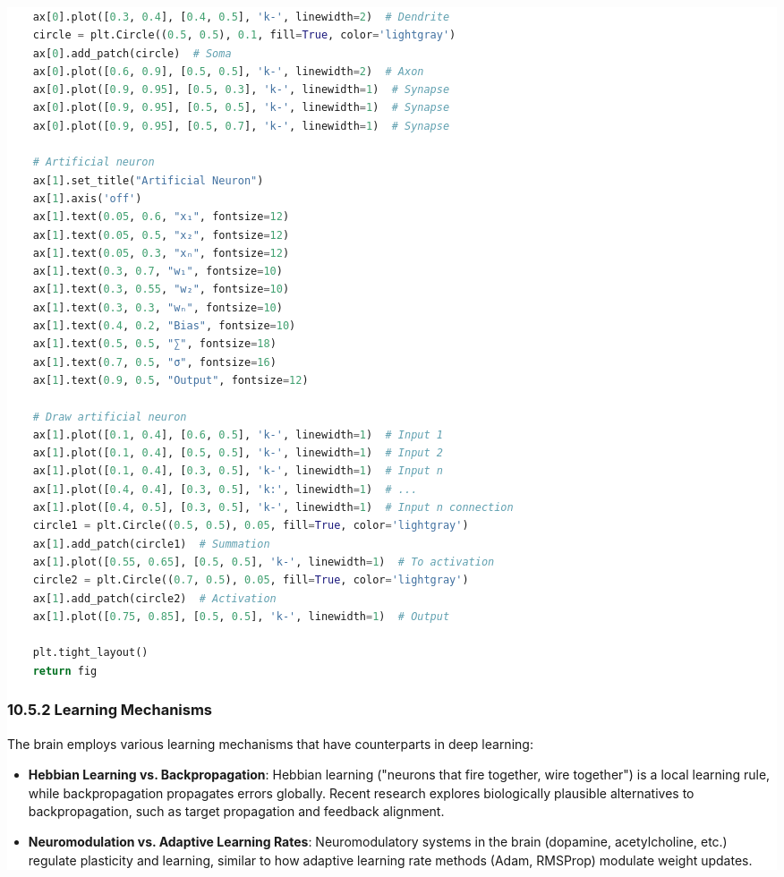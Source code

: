 ```python
    ax[0].plot([0.3, 0.4], [0.4, 0.5], 'k-', linewidth=2)  # Dendrite
    circle = plt.Circle((0.5, 0.5), 0.1, fill=True, color='lightgray')
    ax[0].add_patch(circle)  # Soma
    ax[0].plot([0.6, 0.9], [0.5, 0.5], 'k-', linewidth=2)  # Axon
    ax[0].plot([0.9, 0.95], [0.5, 0.3], 'k-', linewidth=1)  # Synapse
    ax[0].plot([0.9, 0.95], [0.5, 0.5], 'k-', linewidth=1)  # Synapse
    ax[0].plot([0.9, 0.95], [0.5, 0.7], 'k-', linewidth=1)  # Synapse
    
    # Artificial neuron
    ax[1].set_title("Artificial Neuron")
    ax[1].axis('off')
    ax[1].text(0.05, 0.6, "x₁", fontsize=12)
    ax[1].text(0.05, 0.5, "x₂", fontsize=12)
    ax[1].text(0.05, 0.3, "xₙ", fontsize=12)
    ax[1].text(0.3, 0.7, "w₁", fontsize=10)
    ax[1].text(0.3, 0.55, "w₂", fontsize=10)
    ax[1].text(0.3, 0.3, "wₙ", fontsize=10)
    ax[1].text(0.4, 0.2, "Bias", fontsize=10)
    ax[1].text(0.5, 0.5, "∑", fontsize=18)
    ax[1].text(0.7, 0.5, "σ", fontsize=16)
    ax[1].text(0.9, 0.5, "Output", fontsize=12)
    
    # Draw artificial neuron
    ax[1].plot([0.1, 0.4], [0.6, 0.5], 'k-', linewidth=1)  # Input 1
    ax[1].plot([0.1, 0.4], [0.5, 0.5], 'k-', linewidth=1)  # Input 2
    ax[1].plot([0.1, 0.4], [0.3, 0.5], 'k-', linewidth=1)  # Input n
    ax[1].plot([0.4, 0.4], [0.3, 0.5], 'k:', linewidth=1)  # ...
    ax[1].plot([0.4, 0.5], [0.3, 0.5], 'k-', linewidth=1)  # Input n connection
    circle1 = plt.Circle((0.5, 0.5), 0.05, fill=True, color='lightgray')
    ax[1].add_patch(circle1)  # Summation
    ax[1].plot([0.55, 0.65], [0.5, 0.5], 'k-', linewidth=1)  # To activation
    circle2 = plt.Circle((0.7, 0.5), 0.05, fill=True, color='lightgray')
    ax[1].add_patch(circle2)  # Activation
    ax[1].plot([0.75, 0.85], [0.5, 0.5], 'k-', linewidth=1)  # Output
    
    plt.tight_layout()
    return fig
```

### 10.5.2 Learning Mechanisms

The brain employs various learning mechanisms that have counterparts in deep learning:

- **Hebbian Learning vs. Backpropagation**: Hebbian learning ("neurons that fire together, wire together") is a local learning rule, while backpropagation propagates errors globally. Recent research explores biologically plausible alternatives to backpropagation, such as target propagation and feedback alignment.

- **Neuromodulation vs. Adaptive Learning Rates**: Neuromodulatory systems in the brain (dopamine, acetylcholine, etc.) regulate plasticity and learning, similar to how adaptive learning rate methods (Adam, RMSProp) modulate weight updates.
